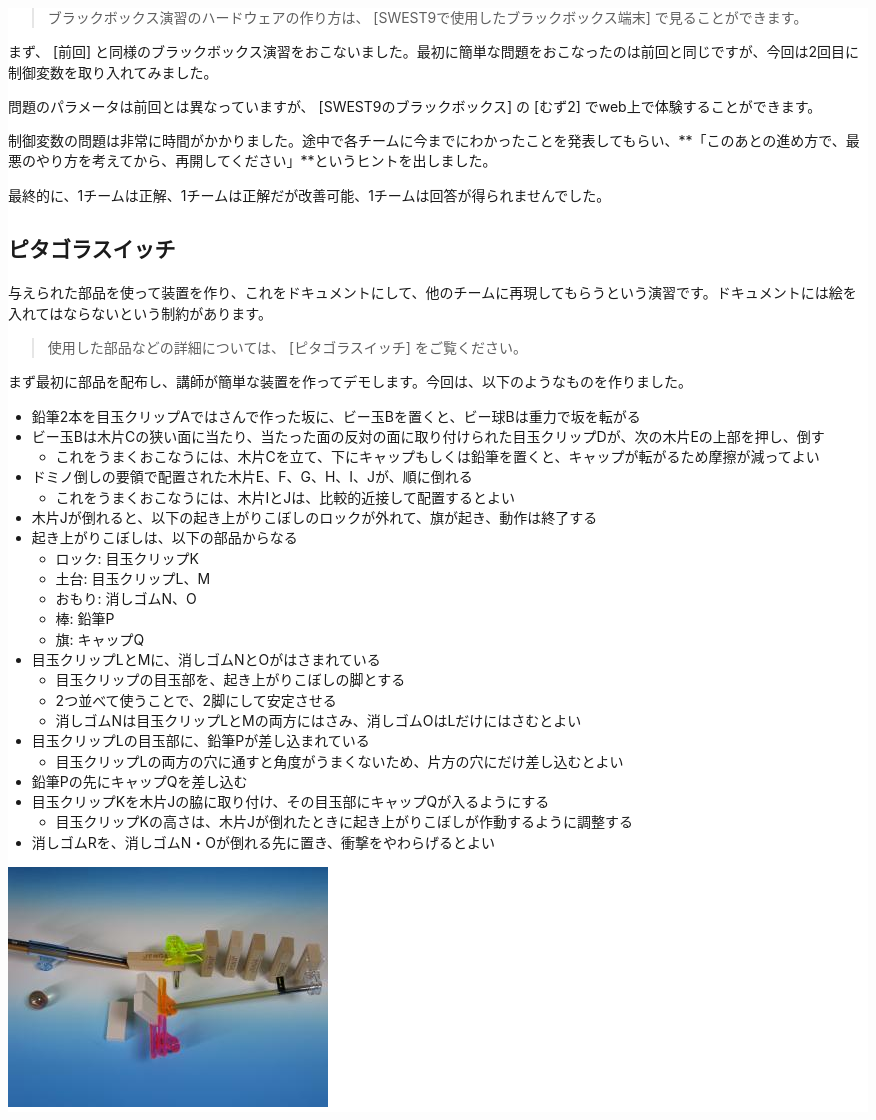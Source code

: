 > ブラックボックス演習のハードウェアの作り方は、 [SWEST9で使用したブラックボックス端末] で見ることができます。

まず、 [前回] と同様のブラックボックス演習をおこないました。最初に簡単な問題をおこなったのは前回と同じですが、今回は2回目に制御変数を取り入れてみました。

問題のパラメータは前回とは異なっていますが、 [SWEST9のブラックボックス] の [むず2] でweb上で体験することができます。

制御変数の問題は非常に時間がかかりました。途中で各チームに今までにわかったことを発表してもらい、**「このあとの進め方で、最悪のやり方を考えてから、再開してください」**というヒントを出しました。

最終的に、1チームは正解、1チームは正解だが改善可能、1チームは回答が得られませんでした。

##  ピタゴラスイッチ

与えられた部品を使って装置を作り、これをドキュメントにして、他のチームに再現してもらうという演習です。ドキュメントには絵を入れてはならないという制約があります。

> 使用した部品などの詳細については、 [ピタゴラスイッチ] をご覧ください。

まず最初に部品を配布し、講師が簡単な装置を作ってデモします。今回は、以下のようなものを作りました。
- 鉛筆2本を目玉クリップAではさんで作った坂に、ビー玉Bを置くと、ビー球Bは重力で坂を転がる
- ビー玉Bは木片Cの狭い面に当たり、当たった面の反対の面に取り付けられた目玉クリップDが、次の木片Eの上部を押し、倒す
	- これをうまくおこなうには、木片Cを立て、下にキャップもしくは鉛筆を置くと、キャップが転がるため摩擦が減ってよい
- ドミノ倒しの要領で配置された木片E、F、G、H、I、Jが、順に倒れる
	- これをうまくおこなうには、木片IとJは、比較的近接して配置するとよい
- 木片Jが倒れると、以下の起き上がりこぼしのロックが外れて、旗が起き、動作は終了する
- 起き上がりこぼしは、以下の部品からなる
	- ロック: 目玉クリップK
	- 土台: 目玉クリップL、M
	- おもり: 消しゴムN、O
	- 棒: 鉛筆P
	- 旗: キャップQ
- 目玉クリップLとMに、消しゴムNとOがはさまれている
	- 目玉クリップの目玉部を、起き上がりこぼしの脚とする
	- 2つ並べて使うことで、2脚にして安定させる
	- 消しゴムNは目玉クリップLとMの両方にはさみ、消しゴムOはLだけにはさむとよい
- 目玉クリップLの目玉部に、鉛筆Pが差し込まれている
	- 目玉クリップLの両方の穴に通すと角度がうまくないため、片方の穴にだけ差し込むとよい
- 鉛筆Pの先にキャップQを差し込む
- 目玉クリップKを木片Jの脇に取り付け、その目玉部にキャップQが入るようにする
	- 目玉クリップKの高さは、木片Jが倒れたときに起き上がりこぼしが作動するように調整する
- 消しゴムRを、消しゴムN・Oが倒れる先に置き、衝撃をやわらげるとよい

![サンプルの写真](download/ps090907/small/sample.jpeg "サンプルの写真")
